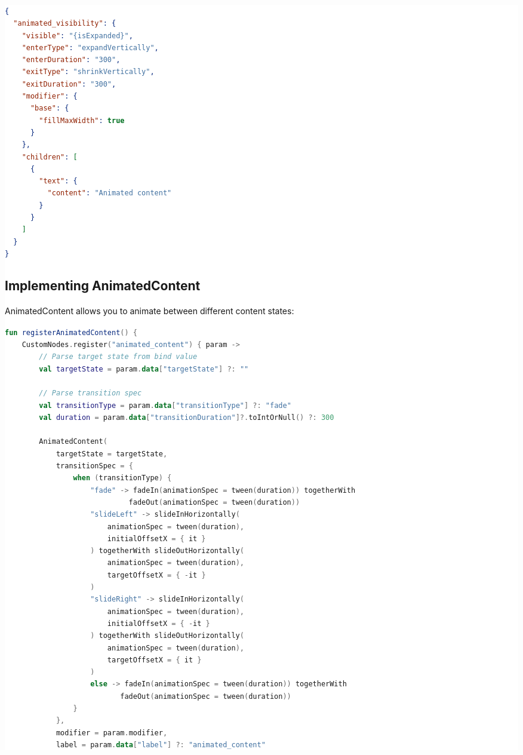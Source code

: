 ```json
{
  "animated_visibility": {
    "visible": "{isExpanded}",
    "enterType": "expandVertically",
    "enterDuration": "300",
    "exitType": "shrinkVertically",
    "exitDuration": "300",
    "modifier": {
      "base": {
        "fillMaxWidth": true
      }
    },
    "children": [
      {
        "text": {
          "content": "Animated content"
        }
      }
    ]
  }
}
```

## Implementing AnimatedContent

AnimatedContent allows you to animate between different content states:

```kotlin
fun registerAnimatedContent() {
    CustomNodes.register("animated_content") { param ->
        // Parse target state from bind value
        val targetState = param.data["targetState"] ?: ""
        
        // Parse transition spec
        val transitionType = param.data["transitionType"] ?: "fade"
        val duration = param.data["transitionDuration"]?.toIntOrNull() ?: 300
        
        AnimatedContent(
            targetState = targetState,
            transitionSpec = {
                when (transitionType) {
                    "fade" -> fadeIn(animationSpec = tween(duration)) togetherWith 
                             fadeOut(animationSpec = tween(duration))
                    "slideLeft" -> slideInHorizontally(
                        animationSpec = tween(duration),
                        initialOffsetX = { it }
                    ) togetherWith slideOutHorizontally(
                        animationSpec = tween(duration),
                        targetOffsetX = { -it }
                    )
                    "slideRight" -> slideInHorizontally(
                        animationSpec = tween(duration),
                        initialOffsetX = { -it }
                    ) togetherWith slideOutHorizontally(
                        animationSpec = tween(duration),
                        targetOffsetX = { it }
                    )
                    else -> fadeIn(animationSpec = tween(duration)) togetherWith 
                           fadeOut(animationSpec = tween(duration))
                }
            },
            modifier = param.modifier,
            label = param.data["label"] ?: "animated_content"
```